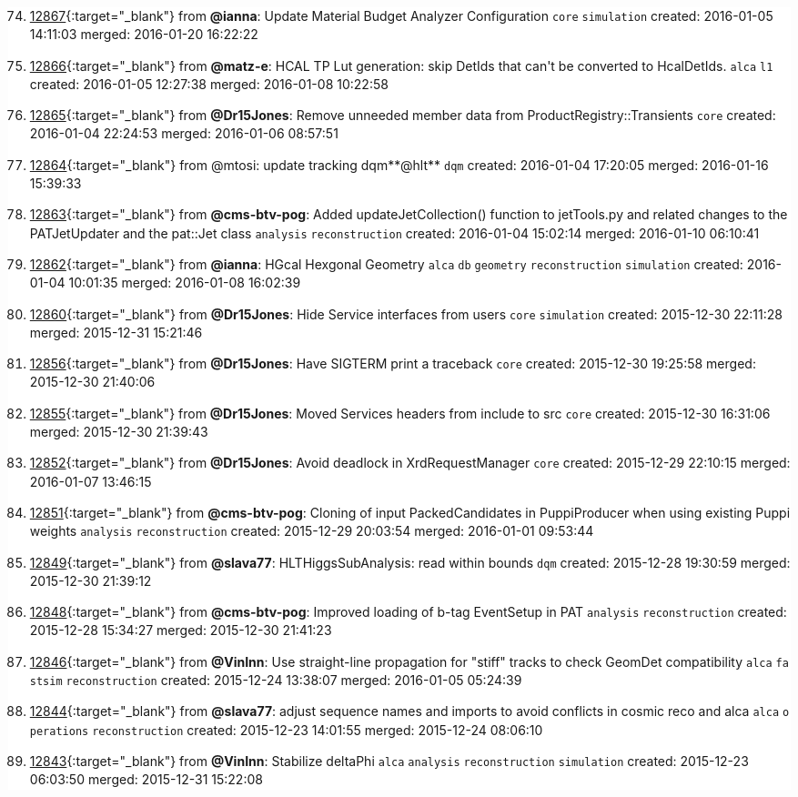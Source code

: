74. [12867](http://github.com/cms-sw/cmssw/pull/12867){:target="_blank"}  from **@ianna**: Update Material Budget Analyzer Configuration `core`  `simulation`  created: 2016-01-05 14:11:03 merged: 2016-01-20 16:22:22

75. [12866](http://github.com/cms-sw/cmssw/pull/12866){:target="_blank"}  from **@matz-e**: HCAL TP Lut generation: skip DetIds that can't be converted to HcalDetIds. `alca`  `l1`  created: 2016-01-05 12:27:38 merged: 2016-01-08 10:22:58

76. [12865](http://github.com/cms-sw/cmssw/pull/12865){:target="_blank"}  from **@Dr15Jones**: Remove unneeded member data from ProductRegistry::Transients `core`  created: 2016-01-04 22:24:53 merged: 2016-01-06 08:57:51

77. [12864](http://github.com/cms-sw/cmssw/pull/12864){:target="_blank"}  from @mtosi: update tracking dqm**@hlt** `dqm`  created: 2016-01-04 17:20:05 merged: 2016-01-16 15:39:33

78. [12863](http://github.com/cms-sw/cmssw/pull/12863){:target="_blank"}  from **@cms-btv-pog**: Added updateJetCollection() function to jetTools.py and related changes to the PATJetUpdater and the pat::Jet class `analysis`  `reconstruction`  created: 2016-01-04 15:02:14 merged: 2016-01-10 06:10:41

79. [12862](http://github.com/cms-sw/cmssw/pull/12862){:target="_blank"}  from **@ianna**: HGcal Hexgonal Geometry `alca`  `db`  `geometry`  `reconstruction`  `simulation`  created: 2016-01-04 10:01:35 merged: 2016-01-08 16:02:39

80. [12860](http://github.com/cms-sw/cmssw/pull/12860){:target="_blank"}  from **@Dr15Jones**:  Hide Service interfaces from users `core`  `simulation`  created: 2015-12-30 22:11:28 merged: 2015-12-31 15:21:46

81. [12856](http://github.com/cms-sw/cmssw/pull/12856){:target="_blank"}  from **@Dr15Jones**: Have SIGTERM print a traceback `core`  created: 2015-12-30 19:25:58 merged: 2015-12-30 21:40:06

82. [12855](http://github.com/cms-sw/cmssw/pull/12855){:target="_blank"}  from **@Dr15Jones**: Moved Services headers from include to src `core`  created: 2015-12-30 16:31:06 merged: 2015-12-30 21:39:43

83. [12852](http://github.com/cms-sw/cmssw/pull/12852){:target="_blank"}  from **@Dr15Jones**: Avoid deadlock in XrdRequestManager `core`  created: 2015-12-29 22:10:15 merged: 2016-01-07 13:46:15

84. [12851](http://github.com/cms-sw/cmssw/pull/12851){:target="_blank"}  from **@cms-btv-pog**: Cloning of input PackedCandidates in PuppiProducer when using existing Puppi weights `analysis`  `reconstruction`  created: 2015-12-29 20:03:54 merged: 2016-01-01 09:53:44

85. [12849](http://github.com/cms-sw/cmssw/pull/12849){:target="_blank"}  from **@slava77**: HLTHiggsSubAnalysis: read within bounds `dqm`  created: 2015-12-28 19:30:59 merged: 2015-12-30 21:39:12

86. [12848](http://github.com/cms-sw/cmssw/pull/12848){:target="_blank"}  from **@cms-btv-pog**: Improved loading of b-tag EventSetup in PAT `analysis`  `reconstruction`  created: 2015-12-28 15:34:27 merged: 2015-12-30 21:41:23

87. [12846](http://github.com/cms-sw/cmssw/pull/12846){:target="_blank"}  from **@VinInn**: Use straight-line propagation for "stiff" tracks  to check GeomDet compatibility `alca`  `fastsim`  `reconstruction`  created: 2015-12-24 13:38:07 merged: 2016-01-05 05:24:39

88. [12844](http://github.com/cms-sw/cmssw/pull/12844){:target="_blank"}  from **@slava77**: adjust sequence names and imports to avoid conflicts in cosmic reco and alca `alca`  `operations`  `reconstruction`  created: 2015-12-23 14:01:55 merged: 2015-12-24 08:06:10

89. [12843](http://github.com/cms-sw/cmssw/pull/12843){:target="_blank"}  from **@VinInn**: Stabilize deltaPhi `alca`  `analysis`  `reconstruction`  `simulation`  created: 2015-12-23 06:03:50 merged: 2015-12-31 15:22:08
